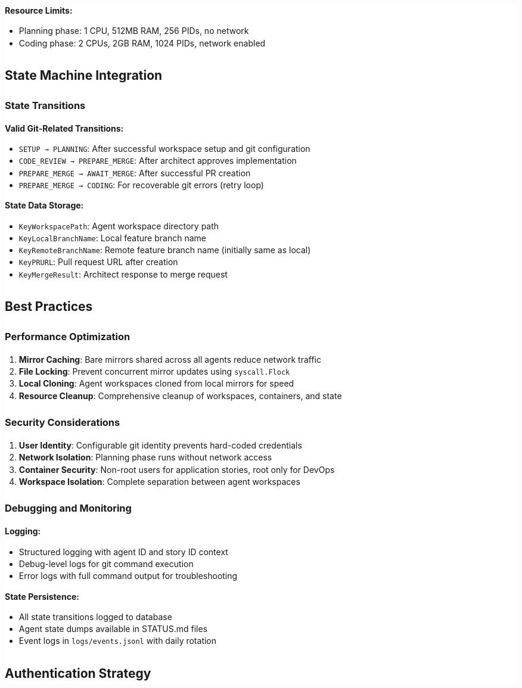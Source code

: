 **Resource Limits:**
- Planning phase: 1 CPU, 512MB RAM, 256 PIDs, no network
- Coding phase: 2 CPUs, 2GB RAM, 1024 PIDs, network enabled

## State Machine Integration

### State Transitions

**Valid Git-Related Transitions:**
- `SETUP → PLANNING`: After successful workspace setup and git configuration
- `CODE_REVIEW → PREPARE_MERGE`: After architect approves implementation
- `PREPARE_MERGE → AWAIT_MERGE`: After successful PR creation
- `PREPARE_MERGE → CODING`: For recoverable git errors (retry loop)

**State Data Storage:**
- `KeyWorkspacePath`: Agent workspace directory path
- `KeyLocalBranchName`: Local feature branch name
- `KeyRemoteBranchName`: Remote feature branch name (initially same as local)
- `KeyPRURL`: Pull request URL after creation
- `KeyMergeResult`: Architect response to merge request

## Best Practices

### Performance Optimization

1. **Mirror Caching**: Bare mirrors shared across all agents reduce network traffic
2. **File Locking**: Prevent concurrent mirror updates using `syscall.Flock`
3. **Local Cloning**: Agent workspaces cloned from local mirrors for speed
4. **Resource Cleanup**: Comprehensive cleanup of workspaces, containers, and state

### Security Considerations

1. **User Identity**: Configurable git identity prevents hard-coded credentials
2. **Network Isolation**: Planning phase runs without network access
3. **Container Security**: Non-root users for application stories, root only for DevOps
4. **Workspace Isolation**: Complete separation between agent workspaces

### Debugging and Monitoring

**Logging:**
- Structured logging with agent ID and story ID context
- Debug-level logs for git command execution
- Error logs with full command output for troubleshooting

**State Persistence:**
- All state transitions logged to database
- Agent state dumps available in STATUS.md files
- Event logs in `logs/events.jsonl` with daily rotation

## Authentication Strategy
